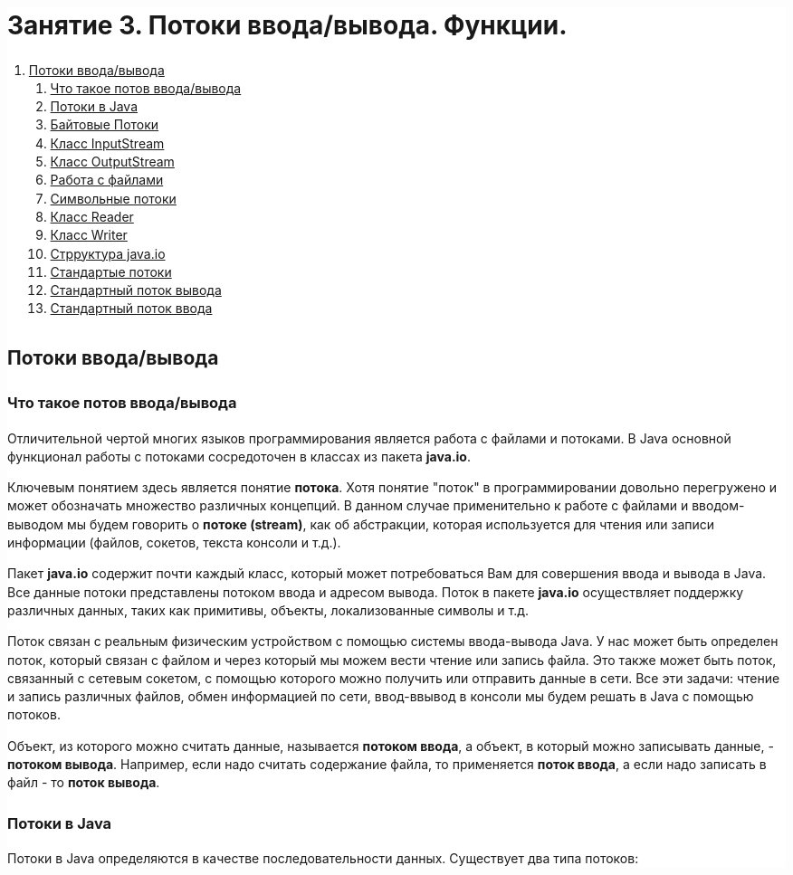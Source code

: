 # Занятие 3. Потоки ввода/вывода. Функции.

1. [Потоки ввода/вывода](#stream)
    1. [Что такое потов ввода/вывода](#stream0)
    2. [Потоки в Java](#stream1)
    3. [Байтовые Потоки](#stream2)
      1. [Класс InputStream](#stream3)
      2. [Класс OutputStream](#stream4)
    4. [Работа с файлами](#stream6)
    5. [Символьные потоки](#stream8)
      1. [Класс Reader](#stream9)
      2. [Класс Writer](#stream10)
    6. [Стрруктура java.io](#stream12)
    7. [Стандартые потоки](#stream13)
      1. [Стандартный поток вывода](#stream14)
      2. [Стандартный поток ввода](#stream15)

<a name="stream"/>

## Потоки ввода/вывода

<a name="stream0"/>

### Что такое потов ввода/вывода

Отличительной чертой многих языков программирования является работа с файлами и потоками. В Java основной функционал работы с потоками сосредоточен в классах из пакета **java.io**.

Ключевым понятием здесь является понятие **потока**. Хотя понятие "поток" в программировании довольно перегружено и может обозначать множество различных концепций. В данном случае применительно к работе с файлами и вводом-выводом мы будем говорить о **потоке (stream)**, как об абстракции, которая используется для чтения или записи информации (файлов, сокетов, текста консоли и т.д.).

Пакет **java.io** содержит почти каждый класс, который может потребоваться Вам для совершения ввода и вывода в Java. Все данные потоки представлены потоком ввода и адресом вывода. Поток в пакете **java.io** осуществляет поддержку различных данных, таких как примитивы, объекты, локализованные символы и т.д.

Поток связан с реальным физическим устройством с помощью системы ввода-вывода Java. У нас может быть определен поток, который связан с файлом и через который мы можем вести чтение или запись файла. Это также может быть поток, связанный с сетевым сокетом, с помощью которого можно получить или отправить данные в сети. Все эти задачи: чтение и запись различных файлов, обмен информацией по сети, ввод-ввывод в консоли мы будем решать в Java с помощью потоков.

Объект, из которого можно считать данные, называется **потоком ввода**, а объект, в который можно записывать данные, - **потоком вывода**. Например, если надо считать содержание файла, то применяется **поток ввода**, а если надо записать в файл - то **поток вывода**.

<a name="stream1"/>

### Потоки в Java

Потоки в Java определяются в качестве последовательности данных. Существует два типа потоков:
